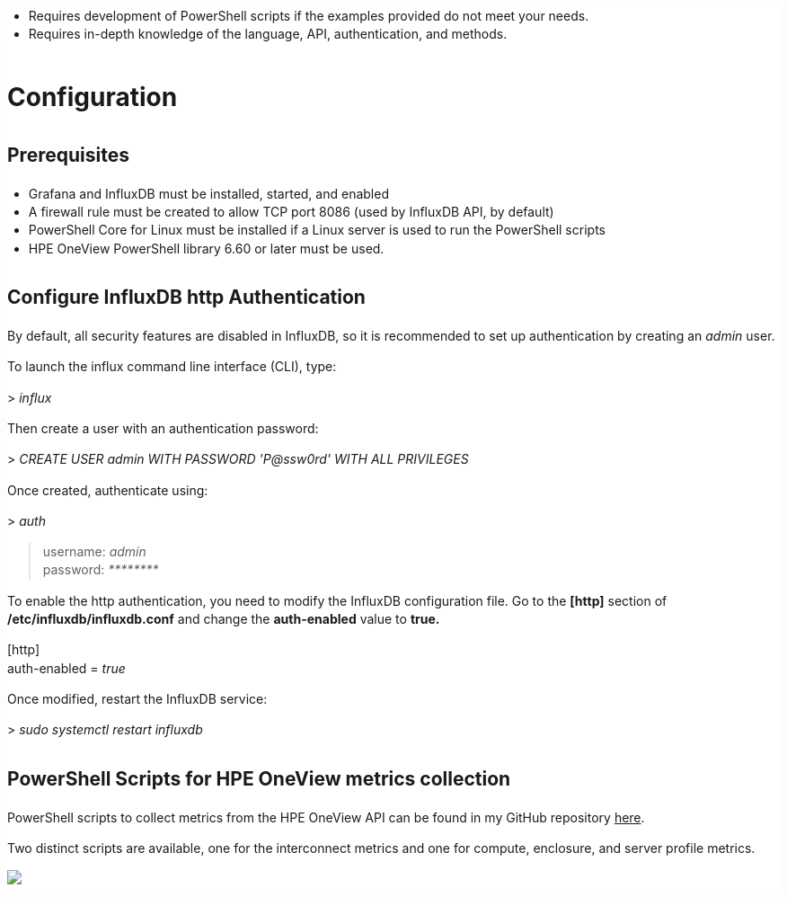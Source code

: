 * Requires development of PowerShell scripts if the examples provided do not meet your needs.
* Requires in-depth knowledge of the language, API, authentication, and methods.

# Configuration

## Prerequisites

* Grafana and InfluxDB must be installed, started, and enabled
* A firewall rule must be created to allow TCP port 8086 (used by InfluxDB API, by default)
* PowerShell Core for Linux must be installed if a Linux server is used to run the PowerShell scripts
* HPE OneView PowerShell library 6.60 or later must be used.

## Configure InfluxDB http Authentication

By default, all security features are disabled in InfluxDB, so it is recommended to set up authentication by creating an *admin* user.

To launch the influx command line interface (CLI), type:

\> <i>*influx*</i> 

Then create a user with an authentication password:

\> <i>*CREATE USER admin WITH PASSWORD 'P@ssw0rd' WITH ALL PRIVILEGES*</i>

Once created, authenticate using:

\> <i>*auth*</i>

> username: <i>*admin*</i>  
> password: <i>\*\*\*\*\*\*\*\*</i>   

To enable the http authentication, you need to modify the InfluxDB configuration file. Go to the **\[http]** section of **/etc/influxdb/influxdb.conf** and change the **auth-enabled** value to **true.**

\[http]  
auth-enabled = <i>*true*</i> 

Once modified, restart the InfluxDB service:

\> <i>*sudo systemctl restart influxdb*</i>

## PowerShell Scripts for HPE OneView metrics collection

PowerShell scripts to collect metrics from the HPE OneView API can be found in my GitHub repository [here](https://github.com/jullienl/HPE-Synergy-OneView-demos/tree/master/Powershell/Grafana%20Metrics).

Two distinct scripts are available, one for the interconnect metrics and one for compute, enclosure, and server profile metrics.

![](/img/image004.png)
